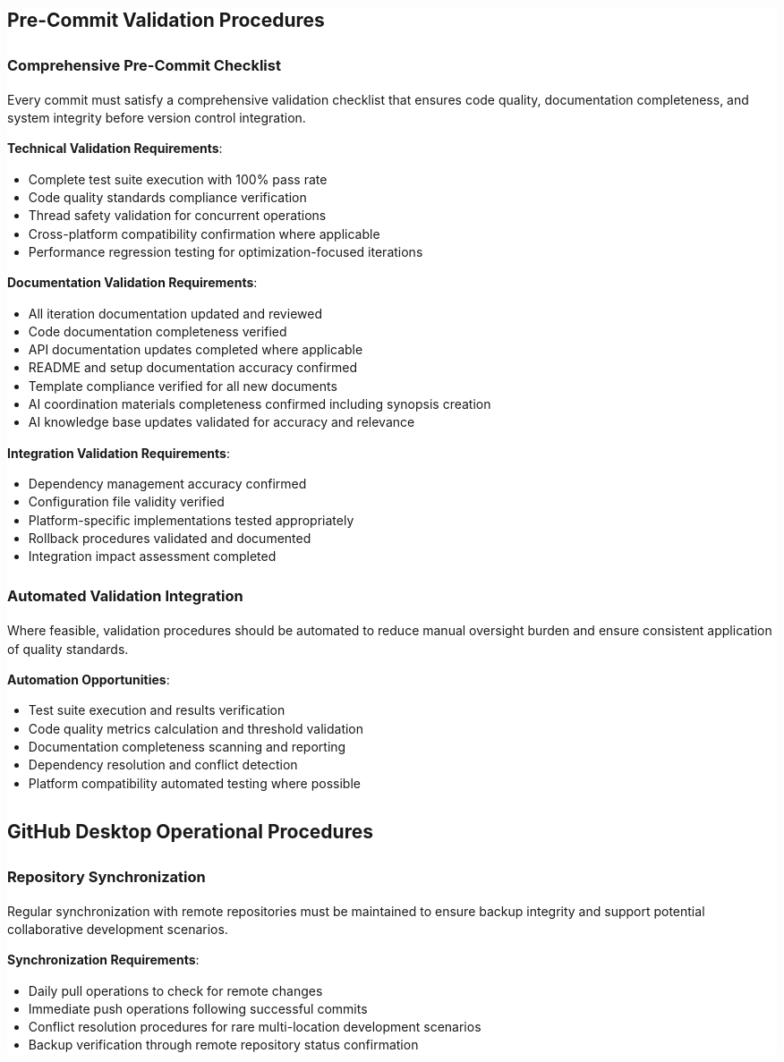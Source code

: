## Pre-Commit Validation Procedures

### Comprehensive Pre-Commit Checklist
Every commit must satisfy a comprehensive validation checklist that ensures code quality, documentation completeness, and system integrity before version control integration.

**Technical Validation Requirements**:
- Complete test suite execution with 100% pass rate
- Code quality standards compliance verification
- Thread safety validation for concurrent operations
- Cross-platform compatibility confirmation where applicable
- Performance regression testing for optimization-focused iterations

**Documentation Validation Requirements**:
- All iteration documentation updated and reviewed
- Code documentation completeness verified
- API documentation updates completed where applicable
- README and setup documentation accuracy confirmed
- Template compliance verified for all new documents
- AI coordination materials completeness confirmed including synopsis creation
- AI knowledge base updates validated for accuracy and relevance

**Integration Validation Requirements**:
- Dependency management accuracy confirmed
- Configuration file validity verified
- Platform-specific implementations tested appropriately
- Rollback procedures validated and documented
- Integration impact assessment completed

### Automated Validation Integration
Where feasible, validation procedures should be automated to reduce manual oversight burden and ensure consistent application of quality standards.

**Automation Opportunities**:
- Test suite execution and results verification
- Code quality metrics calculation and threshold validation
- Documentation completeness scanning and reporting
- Dependency resolution and conflict detection
- Platform compatibility automated testing where possible

## GitHub Desktop Operational Procedures

### Repository Synchronization
Regular synchronization with remote repositories must be maintained to ensure backup integrity and support potential collaborative development scenarios.

**Synchronization Requirements**:
- Daily pull operations to check for remote changes
- Immediate push operations following successful commits
- Conflict resolution procedures for rare multi-location development scenarios
- Backup verification through remote repository status confirmation
